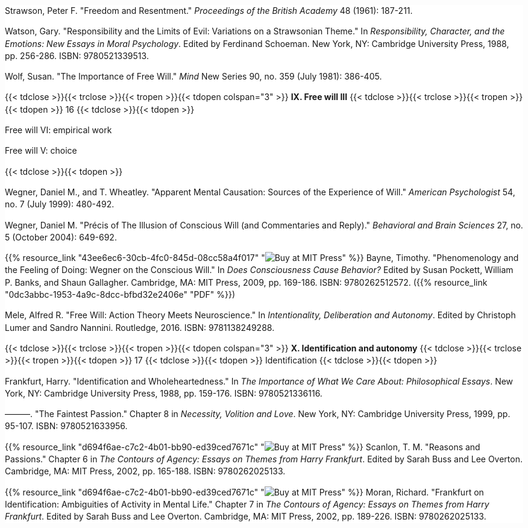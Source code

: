 Strawson, Peter F. "Freedom and Resentment." *Proceedings of the British Academy* 48 (1961): 187-211.

Watson, Gary. "Responsibility and the Limits of Evil: Variations on a Strawsonian Theme." In *Responsibility, Character, and the Emotions: New Essays in Moral Psychology*. Edited by Ferdinand Schoeman. New York, NY: Cambridge University Press, 1988, pp. 256-286. ISBN: 9780521339513.

Wolf, Susan. "The Importance of Free Will." *Mind* New Series 90, no. 359 (July 1981): 386-405.

{{< tdclose >}}{{< trclose >}}{{< tropen >}}{{< tdopen colspan="3" >}}
**IX. Free will III**
{{< tdclose >}}{{< trclose >}}{{< tropen >}}{{< tdopen >}}
16
{{< tdclose >}}{{< tdopen >}}

Free will VI: empirical work

Free will V: choice

{{< tdclose >}}{{< tdopen >}}

Wegner, Daniel M., and T. Wheatley. "Apparent Mental Causation: Sources of the Experience of Will." *American Psychologist* 54, no. 7 (July 1999): 480-492.

Wegner, Daniel M. "Précis of The Illusion of Conscious Will (and Commentaries and Reply)." *Behavioral and Brain Sciences* 27, no. 5 (October 2004): 649-692.

{{% resource_link "43ee6ec6-30cb-4fc0-845d-08cc58a4f017" "![Buy at MIT Press](/images/mp_logo.gif)" %}} Bayne, Timothy. "Phenomenology and the Feeling of Doing: Wegner on the Conscious Will." In *Does Consciousness Cause Behavior?* Edited by Susan Pockett, William P. Banks, and Shaun Gallagher. Cambridge, MA: MIT Press, 2009, pp. 169-186. ISBN: 9780262512572. ({{% resource_link "0dc3abbc-1953-4a9c-8dcc-bfbd32e2406e" "PDF" %}})

Mele, Alfred R. "Free Will: Action Theory Meets Neuroscience." In *Intentionality, Deliberation and Autonomy*. Edited by Christoph Lumer and Sandro Nannini. Routledge, 2016. ISBN: ‎9781138249288. 

{{< tdclose >}}{{< trclose >}}{{< tropen >}}{{< tdopen colspan="3" >}}
**X. Identification and autonomy**
{{< tdclose >}}{{< trclose >}}{{< tropen >}}{{< tdopen >}}
17
{{< tdclose >}}{{< tdopen >}}
Identification
{{< tdclose >}}{{< tdopen >}}

Frankfurt, Harry. "Identification and Wholeheartedness." In *The Importance of What We Care About: Philosophical Essays*. New York, NY: Cambridge University Press, 1988, pp. 159-176. ISBN: 9780521336116.

———. "The Faintest Passion." Chapter 8 in *Necessity, Volition and Love*. New York, NY: Cambridge University Press, 1999, pp. 95-107. ISBN: 9780521633956.

{{% resource_link "d694f6ae-c7c2-4b01-bb90-ed39ced7671c" "![Buy at MIT Press](/images/mp_logo.gif)" %}} Scanlon, T. M. "Reasons and Passions." Chapter 6 in *The Contours of Agency: Essays on Themes from Harry Frankfurt*. Edited by Sarah Buss and Lee Overton. Cambridge, MA: MIT Press, 2002, pp. 165-188. ISBN: 9780262025133.

{{% resource_link "d694f6ae-c7c2-4b01-bb90-ed39ced7671c" "![Buy at MIT Press](/images/mp_logo.gif)" %}} Moran, Richard. "Frankfurt on Identification: Ambiguities of Activity in Mental Life." Chapter 7 in *The Contours of Agency: Essays on Themes from Harry Frankfurt*. Edited by Sarah Buss and Lee Overton. Cambridge, MA: MIT Press, 2002, pp. 189-226. ISBN: 9780262025133.
